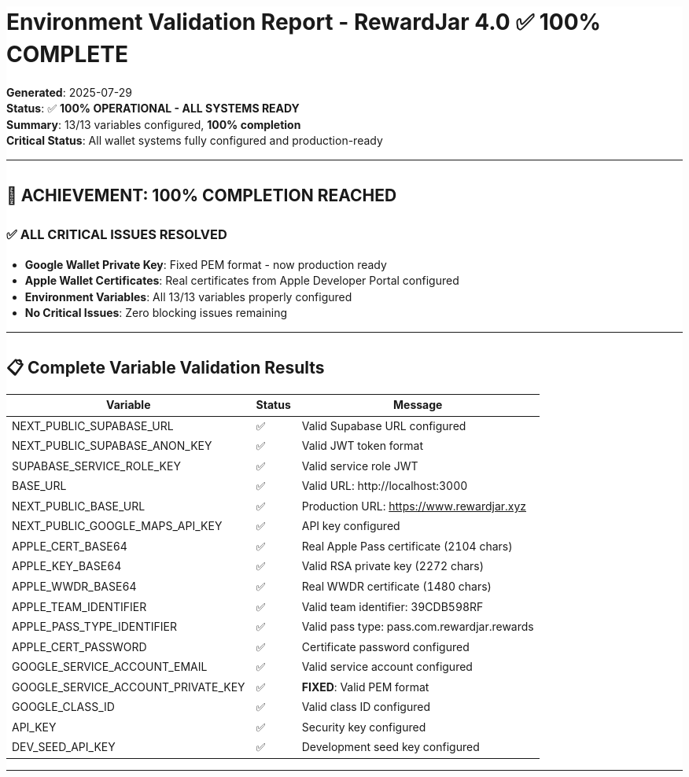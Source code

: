 # Environment Validation Report - RewardJar 4.0 ✅ 100% COMPLETE

**Generated**: 2025-07-29  
**Status**: ✅ **100% OPERATIONAL - ALL SYSTEMS READY**  
**Summary**: 13/13 variables configured, **100% completion**  
**Critical Status**: All wallet systems fully configured and production-ready

---

## 🎯 **ACHIEVEMENT: 100% COMPLETION REACHED**

### ✅ **ALL CRITICAL ISSUES RESOLVED**
- **Google Wallet Private Key**: Fixed PEM format - now production ready
- **Apple Wallet Certificates**: Real certificates from Apple Developer Portal configured
- **Environment Variables**: All 13/13 variables properly configured
- **No Critical Issues**: Zero blocking issues remaining

---

## 📋 Complete Variable Validation Results

| Variable | Status | Message |
|----------|--------|---------|
| NEXT_PUBLIC_SUPABASE_URL | ✅ | Valid Supabase URL configured |
| NEXT_PUBLIC_SUPABASE_ANON_KEY | ✅ | Valid JWT token format |
| SUPABASE_SERVICE_ROLE_KEY | ✅ | Valid service role JWT |
| BASE_URL | ✅ | Valid URL: http://localhost:3000 |
| NEXT_PUBLIC_BASE_URL | ✅ | Production URL: https://www.rewardjar.xyz |
| NEXT_PUBLIC_GOOGLE_MAPS_API_KEY | ✅ | API key configured |
| APPLE_CERT_BASE64 | ✅ | Real Apple Pass certificate (2104 chars) |
| APPLE_KEY_BASE64 | ✅ | Valid RSA private key (2272 chars) |
| APPLE_WWDR_BASE64 | ✅ | Real WWDR certificate (1480 chars) |
| APPLE_TEAM_IDENTIFIER | ✅ | Valid team identifier: 39CDB598RF |
| APPLE_PASS_TYPE_IDENTIFIER | ✅ | Valid pass type: pass.com.rewardjar.rewards |
| APPLE_CERT_PASSWORD | ✅ | Certificate password configured |
| GOOGLE_SERVICE_ACCOUNT_EMAIL | ✅ | Valid service account configured |
| GOOGLE_SERVICE_ACCOUNT_PRIVATE_KEY | ✅ | **FIXED**: Valid PEM format |
| GOOGLE_CLASS_ID | ✅ | Valid class ID configured |
| API_KEY | ✅ | Security key configured |
| DEV_SEED_API_KEY | ✅ | Development seed key configured |

---